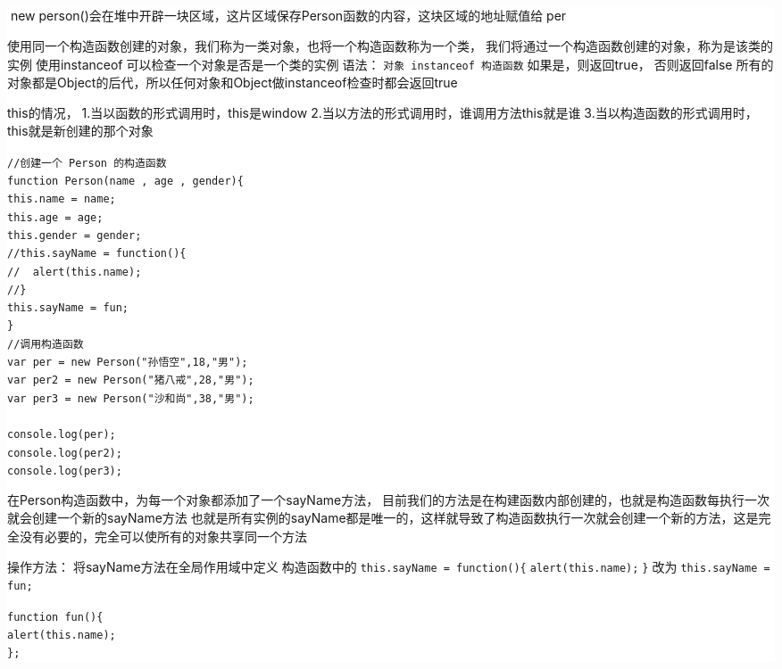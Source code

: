 ​	new person()会在堆中开辟一块区域，这片区域保存Person函数的内容，这块区域的地址赋值给 per

使用同一个构造函数创建的对象，我们称为一类对象，也将一个构造函数称为一个类，
	我们将通过一个构造函数创建的对象，称为是该类的实例
	使用instanceof 可以检查一个对象是否是一个类的实例
	语法：
		`对象 instanceof 构造函数`
	如果是，则返回true， 否则返回false
	所有的对象都是Object的后代，所以任何对象和Object做instanceof检查时都会返回true

this的情况，
	1.当以函数的形式调用时，this是window
	2.当以方法的形式调用时，谁调用方法this就是谁
	3.当以构造函数的形式调用时，this就是新创建的那个对象

```
//创建一个 Person 的构造函数
function Person(name , age , gender){
this.name = name;
this.age = age;
this.gender = gender;
//this.sayName = function(){
//	alert(this.name);
//}
this.sayName = fun;
}
//调用构造函数
var per = new Person("孙悟空",18,"男");
var per2 = new Person("猪八戒",28,"男");
var per3 = new Person("沙和尚",38,"男");

console.log(per);
console.log(per2);
console.log(per3);
```

在Person构造函数中，为每一个对象都添加了一个sayName方法，
	目前我们的方法是在构建函数内部创建的，也就是构造函数每执行一次就会创建一个新的sayName方法
	也就是所有实例的sayName都是唯一的，这样就导致了构造函数执行一次就会创建一个新的方法，这是完全没有必要的，完全可以使所有的对象共享同一个方法

操作方法：
将sayName方法在全局作用域中定义
构造函数中的
`this.sayName = function(){`
	`alert(this.name);`
`}`
改为
`this.sayName = fun;`

```
function fun(){
alert(this.name);
};
```
